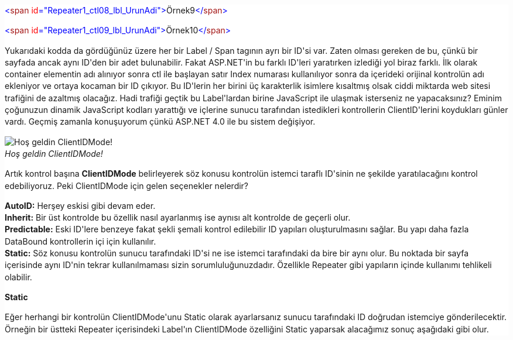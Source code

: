 <span style="color: blue;">\<</span><span
style="color: #a31515;">span</span> <span
style="color: red;">id</span><span
style="color: blue;">="Repeater1\_ctl08\_lbl\_UrunAdi"\></span>Örnek9<span
style="color: blue;">\</</span><span
style="color: #a31515;">span</span><span style="color: blue;">\></span>

<span style="color: blue;">\<</span><span
style="color: #a31515;">span</span> <span
style="color: red;">id</span><span
style="color: blue;">="Repeater1\_ctl09\_lbl\_UrunAdi"\></span>Örnek10<span
style="color: blue;">\</</span><span
style="color: #a31515;">span</span><span style="color: blue;">\></span>

Yukarıdaki kodda da gördüğünüz üzere her bir Label / Span tagının ayrı
bir ID'si var. Zaten olması gereken de bu, çünkü bir sayfada ancak aynı
ID'den bir adet bulunabilir. Fakat ASP.NET'in bu farklı ID'leri
yaratırken izlediği yol biraz farklı. İlk olarak container elementin adı
alınıyor sonra ctl ile başlayan satır Index numarası kullanılıyor sonra
da içerideki orijinal kontrolün adı ekleniyor ve ortaya kocaman bir ID
çıkıyor. Bu ID'lerin her birini üç karakterlik isimlere kısaltmış olsak
ciddi miktarda web sitesi trafiğini de azaltmış olacağız. Hadi trafiği
geçtik bu Label'lardan birine JavaScript ile ulaşmak isterseniz ne
yapacaksınız? Eminim çoğunuzun dinamik JavaScript kodları yarattığı ve
içlerine sunucu tarafından istedikleri kontrollerin ClientID'lerini
koydukları günler vardı. Geçmiş zamanla konuşuyorum çünkü ASP.NET 4.0
ile bu sistem değişiyor.

![Hoş geldin
ClientIDMode!](../media/ASP_NET_4_0_da_ClientIDMode_ile_HTML_ID_lerinin_kontrolu/13092009_1.gif)\
*Hoş geldin ClientIDMode!*

Artık kontrol başına **ClientIDMode** belirleyerek söz konusu kontrolün
istemci taraflı ID'sinin ne şekilde yaratılacağını kontrol edebiliyoruz.
Peki ClientIDMode için gelen seçenekler nelerdir?

**AutoID:** Herşey eskisi gibi devam eder.\
 **Inherit:** Bir üst kontrolde bu özellik nasıl ayarlanmış ise aynısı
alt kontrolde de geçerli olur.\
**Predictable:** Eski ID'lere benzeye fakat şekli şemali kontrol
edilebilir ID yapıları oluşturulmasını sağlar. Bu yapı daha fazla
DataBound kontrollerin içi için kullanılır.\
**Static:** Söz konusu kontrolün sunucu tarafındaki ID'si ne ise istemci
tarafındaki da bire bir aynı olur. Bu noktada bir sayfa içerisinde aynı
ID'nin tekrar kullanılmaması sizin sorumluluğunuzdadır. Özellikle
Repeater gibi yapıların içinde kullanımı tehlikeli olabilir.

**Static**

Eğer herhangi bir kontrolün ClientIDMode'unu Static olarak ayarlarsanız
sunucu tarafındaki ID doğrudan istemciye gönderilecektir. Örneğin bir
üstteki Repeater içerisindeki Label'ın ClientIDMode özelliğini Static
yaparsak alacağımız sonuç aşağıdaki gibi olur.
